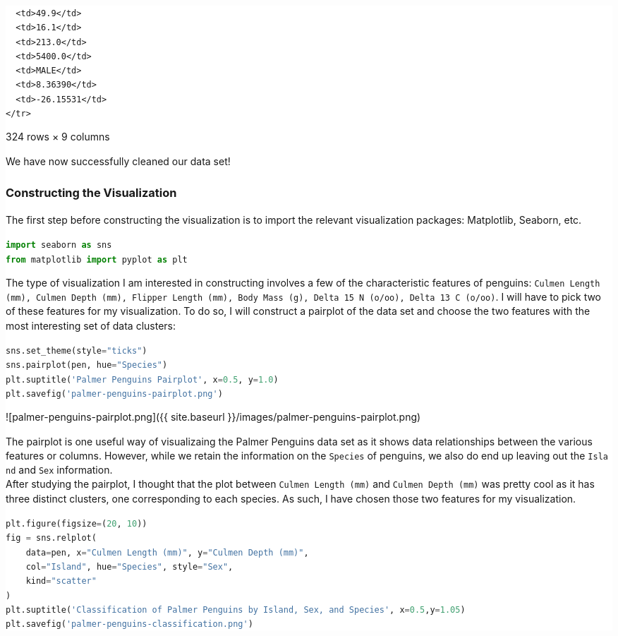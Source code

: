       <td>49.9</td>
      <td>16.1</td>
      <td>213.0</td>
      <td>5400.0</td>
      <td>MALE</td>
      <td>8.36390</td>
      <td>-26.15531</td>
    </tr>
  </tbody>
</table>
<p>324 rows × 9 columns</p>
</div>



We have now successfully cleaned our data set!
### Constructing the Visualization
The first step before constructing the visualization is to import the relevant visualization packages: Matplotlib, Seaborn, etc.


```python
import seaborn as sns
from matplotlib import pyplot as plt
```

The type of visualization I am interested in constructing involves a few of the characteristic features of penguins: `Culmen Length (mm), Culmen Depth (mm), Flipper Length (mm), Body Mass (g), Delta 15 N (o/oo), Delta 13 C (o/oo)`. I will have to pick two of these features for my visualization. To do so, I will construct a pairplot of the data set and choose the two features with the most interesting set of data clusters:  


```python
sns.set_theme(style="ticks")
sns.pairplot(pen, hue="Species")
plt.suptitle('Palmer Penguins Pairplot', x=0.5, y=1.0)
plt.savefig('palmer-penguins-pairplot.png')
```


    
![palmer-penguins-pairplot.png]({{ site.baseurl }}/images/palmer-penguins-pairplot.png)
    


The pairplot is one useful way of visualizaing the Palmer Penguins data set as it shows data relationships between the various features or columns. However, while we retain the information on the `Species` of penguins, we also do end up leaving out the `Island` and `Sex` information.<br>
After studying the pairplot, I thought that the plot between `Culmen Length (mm)` and `Culmen Depth (mm)` was pretty cool as it has three distinct clusters, one corresponding to each species. As such, I have chosen those two features for my visualization. 


```python
plt.figure(figsize=(20, 10))
fig = sns.relplot(
    data=pen, x="Culmen Length (mm)", y="Culmen Depth (mm)",
    col="Island", hue="Species", style="Sex",
    kind="scatter"
)
plt.suptitle('Classification of Palmer Penguins by Island, Sex, and Species', x=0.5,y=1.05)
plt.savefig('palmer-penguins-classification.png')
```
